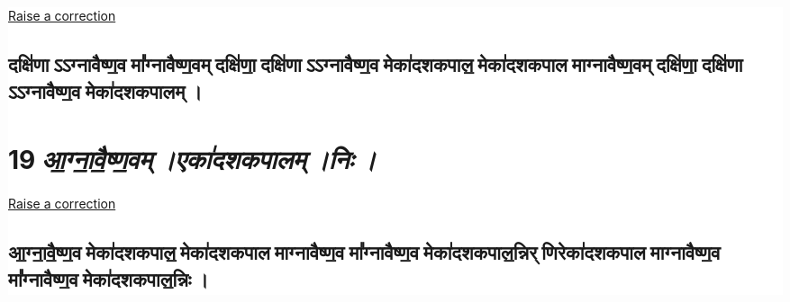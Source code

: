 

 [Raise a correction](https://github.com/Lab45-RnD-5GSmartEdge/automation/issues/new?title=TS+1.8.8.1-18&body=%E0%A4%A6%E0%A4%95%E0%A5%8D%E0%A4%B7%E0%A4%BF%E0%A5%91%E0%A4%A3%E0%A4%BE+%E0%A5%A4%E0%A4%86%E0%A5%92%E0%A4%97%E0%A5%8D%E0%A4%A8%E0%A4%BE%E0%A5%92%E0%A4%B5%E0%A5%88%E0%A5%92%E0%A4%B7%E0%A5%8D%E0%A4%A3%E0%A5%92%E0%A4%B5%E0%A4%AE%E0%A5%8D+%E0%A5%A4%E0%A4%8F%E0%A4%95%E0%A4%BE%E0%A5%91%E0%A4%A6%E0%A4%B6%E0%A4%95%E0%A4%AA%E0%A4%BE%E0%A4%B2%E0%A4%AE%E0%A5%8D+%E0%A5%A4%0A%0A%0A%E0%A4%A6%E0%A4%95%E0%A5%8D%E0%A4%B7%E0%A4%BF%E0%A5%91%E0%A4%A3%E0%A4%BE+%E0%A4%BD%E0%A4%BD%E0%A4%97%E0%A5%8D%E0%A4%A8%E0%A4%BE%E0%A4%B5%E0%A5%88%E0%A4%B7%E0%A5%8D%E0%A4%A3%E0%A5%92%E0%A4%B5+%E0%A4%AE%E0%A4%BE%E1%B3%9A%E0%A4%97%E0%A5%8D%E0%A4%A8%E0%A4%BE%E0%A4%B5%E0%A5%88%E0%A4%B7%E0%A5%8D%E0%A4%A3%E0%A5%92%E0%A4%B5%E0%A4%AE%E0%A5%8D+%E0%A4%A6%E0%A4%95%E0%A5%8D%E0%A4%B7%E0%A4%BF%E0%A5%91%E0%A4%A3%E0%A4%BE%E0%A5%92+%E0%A4%A6%E0%A4%95%E0%A5%8D%E0%A4%B7%E0%A4%BF%E0%A5%91%E0%A4%A3%E0%A4%BE+%E0%A4%BD%E0%A4%BD%E0%A4%97%E0%A5%8D%E0%A4%A8%E0%A4%BE%E0%A4%B5%E0%A5%88%E0%A4%B7%E0%A5%8D%E0%A4%A3%E0%A5%92%E0%A4%B5+%E0%A4%AE%E0%A5%87%E0%A4%95%E0%A4%BE%E0%A5%91%E0%A4%A6%E0%A4%B6%E0%A4%95%E0%A4%AA%E0%A4%BE%E0%A4%B2%E0%A5%92+%E0%A4%AE%E0%A5%87%E0%A4%95%E0%A4%BE%E0%A5%91%E0%A4%A6%E0%A4%B6%E0%A4%95%E0%A4%AA%E0%A4%BE%E0%A4%B2+%E0%A4%AE%E0%A4%BE%E0%A4%97%E0%A5%8D%E0%A4%A8%E0%A4%BE%E0%A4%B5%E0%A5%88%E0%A4%B7%E0%A5%8D%E0%A4%A3%E0%A5%92%E0%A4%B5%E0%A4%AE%E0%A5%8D+%E0%A4%A6%E0%A4%95%E0%A5%8D%E0%A4%B7%E0%A4%BF%E0%A5%91%E0%A4%A3%E0%A4%BE%E0%A5%92+%E0%A4%A6%E0%A4%95%E0%A5%8D%E0%A4%B7%E0%A4%BF%E0%A5%91%E0%A4%A3%E0%A4%BE+%E0%A4%BD%E0%A4%BD%E0%A4%97%E0%A5%8D%E0%A4%A8%E0%A4%BE%E0%A4%B5%E0%A5%88%E0%A4%B7%E0%A5%8D%E0%A4%A3%E0%A5%92%E0%A4%B5+%E0%A4%AE%E0%A5%87%E0%A4%95%E0%A4%BE%E0%A5%91%E0%A4%A6%E0%A4%B6%E0%A4%95%E0%A4%AA%E0%A4%BE%E0%A4%B2%E0%A4%AE%E0%A5%8D+%E0%A5%A4)

## दक्षि॑णा ऽऽग्नावैष्ण॒व मा᳚ग्नावैष्ण॒वम् दक्षि॑णा॒ दक्षि॑णा ऽऽग्नावैष्ण॒व मेका॑दशकपाल॒ मेका॑दशकपाल माग्नावैष्ण॒वम् दक्षि॑णा॒ दक्षि॑णा ऽऽग्नावैष्ण॒व मेका॑दशकपालम् । ##


# 19  _आ॒ग्ना॒वै॒ष्ण॒वम् ।एका॑दशकपालम् ।निः ।_ #  



 [Raise a correction](https://github.com/Lab45-RnD-5GSmartEdge/automation/issues/new?title=TS+1.8.8.1-19&body=%E0%A4%86%E0%A5%92%E0%A4%97%E0%A5%8D%E0%A4%A8%E0%A4%BE%E0%A5%92%E0%A4%B5%E0%A5%88%E0%A5%92%E0%A4%B7%E0%A5%8D%E0%A4%A3%E0%A5%92%E0%A4%B5%E0%A4%AE%E0%A5%8D+%E0%A5%A4%E0%A4%8F%E0%A4%95%E0%A4%BE%E0%A5%91%E0%A4%A6%E0%A4%B6%E0%A4%95%E0%A4%AA%E0%A4%BE%E0%A4%B2%E0%A4%AE%E0%A5%8D+%E0%A5%A4%E0%A4%A8%E0%A4%BF%E0%A4%83+%E0%A5%A4%0A%0A%0A%E0%A4%86%E0%A5%92%E0%A4%97%E0%A5%8D%E0%A4%A8%E0%A4%BE%E0%A5%92%E0%A4%B5%E0%A5%88%E0%A5%92%E0%A4%B7%E0%A5%8D%E0%A4%A3%E0%A5%92%E0%A4%B5+%E0%A4%AE%E0%A5%87%E0%A4%95%E0%A4%BE%E0%A5%91%E0%A4%A6%E0%A4%B6%E0%A4%95%E0%A4%AA%E0%A4%BE%E0%A4%B2%E0%A5%92+%E0%A4%AE%E0%A5%87%E0%A4%95%E0%A4%BE%E0%A5%91%E0%A4%A6%E0%A4%B6%E0%A4%95%E0%A4%AA%E0%A4%BE%E0%A4%B2+%E0%A4%AE%E0%A4%BE%E0%A4%97%E0%A5%8D%E0%A4%A8%E0%A4%BE%E0%A4%B5%E0%A5%88%E0%A4%B7%E0%A5%8D%E0%A4%A3%E0%A5%92%E0%A4%B5+%E0%A4%AE%E0%A4%BE%E1%B3%9A%E0%A4%97%E0%A5%8D%E0%A4%A8%E0%A4%BE%E0%A4%B5%E0%A5%88%E0%A4%B7%E0%A5%8D%E0%A4%A3%E0%A5%92%E0%A4%B5+%E0%A4%AE%E0%A5%87%E0%A4%95%E0%A4%BE%E0%A5%91%E0%A4%A6%E0%A4%B6%E0%A4%95%E0%A4%AA%E0%A4%BE%E0%A4%B2%E0%A5%92%E0%A4%A8%E0%A5%8D%E0%A4%A8%E0%A4%BF%E0%A4%B0%E0%A5%8D+%E0%A4%A3%E0%A4%BF%E0%A4%B0%E0%A5%87%E0%A4%95%E0%A4%BE%E0%A5%91%E0%A4%A6%E0%A4%B6%E0%A4%95%E0%A4%AA%E0%A4%BE%E0%A4%B2+%E0%A4%AE%E0%A4%BE%E0%A4%97%E0%A5%8D%E0%A4%A8%E0%A4%BE%E0%A4%B5%E0%A5%88%E0%A4%B7%E0%A5%8D%E0%A4%A3%E0%A5%92%E0%A4%B5+%E0%A4%AE%E0%A4%BE%E1%B3%9A%E0%A4%97%E0%A5%8D%E0%A4%A8%E0%A4%BE%E0%A4%B5%E0%A5%88%E0%A4%B7%E0%A5%8D%E0%A4%A3%E0%A5%92%E0%A4%B5+%E0%A4%AE%E0%A5%87%E0%A4%95%E0%A4%BE%E0%A5%91%E0%A4%A6%E0%A4%B6%E0%A4%95%E0%A4%AA%E0%A4%BE%E0%A4%B2%E0%A5%92%E0%A4%A8%E0%A5%8D%E0%A4%A8%E0%A4%BF%E0%A4%83+%E0%A5%A4)

## आ॒ग्ना॒वै॒ष्ण॒व मेका॑दशकपाल॒ मेका॑दशकपाल माग्नावैष्ण॒व मा᳚ग्नावैष्ण॒व मेका॑दशकपाल॒न्निर् णिरेका॑दशकपाल माग्नावैष्ण॒व मा᳚ग्नावैष्ण॒व मेका॑दशकपाल॒न्निः । ##
